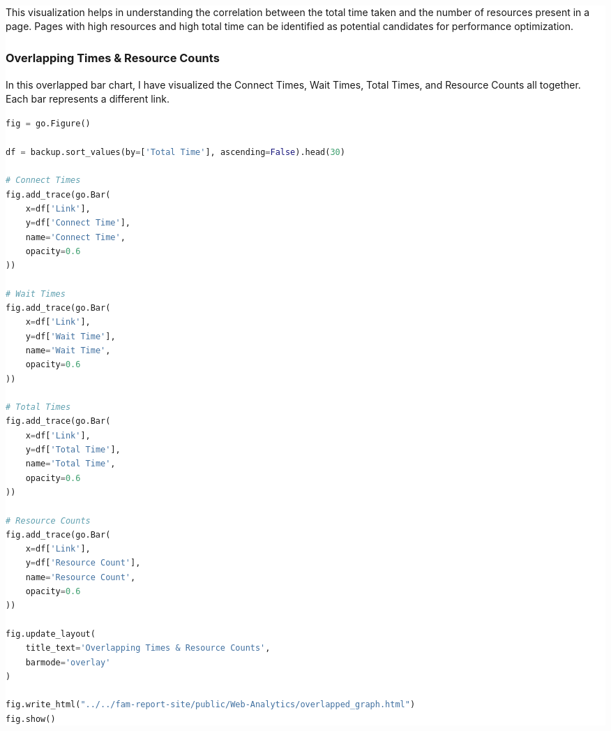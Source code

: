 <iframe
src = "/Web-Analytics/total_vs_resource.html"
></iframe>

This visualization helps in understanding the correlation between the total time taken and the number of resources present in a page. Pages with high resources and high total time can be identified as potential candidates for performance optimization.

### Overlapping Times & Resource Counts
In this overlapped bar chart, I have visualized the Connect Times, Wait Times, Total Times, and Resource Counts all together. Each bar represents a different link.

```python
fig = go.Figure()

df = backup.sort_values(by=['Total Time'], ascending=False).head(30)

# Connect Times
fig.add_trace(go.Bar(
    x=df['Link'], 
    y=df['Connect Time'], 
    name='Connect Time',
    opacity=0.6
))

# Wait Times
fig.add_trace(go.Bar(
    x=df['Link'], 
    y=df['Wait Time'], 
    name='Wait Time',
    opacity=0.6
))

# Total Times
fig.add_trace(go.Bar(
    x=df['Link'], 
    y=df['Total Time'], 
    name='Total Time',
    opacity=0.6
))

# Resource Counts
fig.add_trace(go.Bar(
    x=df['Link'], 
    y=df['Resource Count'], 
    name='Resource Count',
    opacity=0.6
))

fig.update_layout(
    title_text='Overlapping Times & Resource Counts',
    barmode='overlay'
)

fig.write_html("../../fam-report-site/public/Web-Analytics/overlapped_graph.html")
fig.show()
```
